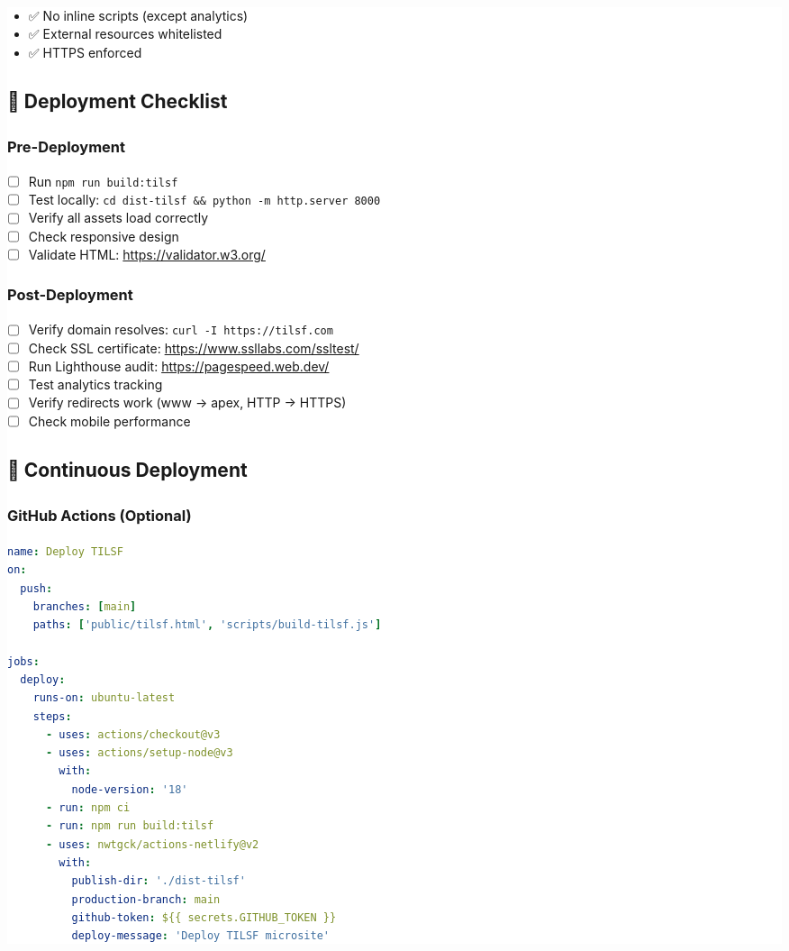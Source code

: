 - ✅ No inline scripts (except analytics)
- ✅ External resources whitelisted
- ✅ HTTPS enforced

## 🚀 Deployment Checklist

### Pre-Deployment

- [ ] Run `npm run build:tilsf`
- [ ] Test locally: `cd dist-tilsf && python -m http.server 8000`
- [ ] Verify all assets load correctly
- [ ] Check responsive design
- [ ] Validate HTML: https://validator.w3.org/

### Post-Deployment

- [ ] Verify domain resolves: `curl -I https://tilsf.com`
- [ ] Check SSL certificate: https://www.ssllabs.com/ssltest/
- [ ] Run Lighthouse audit: https://pagespeed.web.dev/
- [ ] Test analytics tracking
- [ ] Verify redirects work (www → apex, HTTP → HTTPS)
- [ ] Check mobile performance

## 🔄 Continuous Deployment

### GitHub Actions (Optional)

```yaml
name: Deploy TILSF
on:
  push:
    branches: [main]
    paths: ['public/tilsf.html', 'scripts/build-tilsf.js']

jobs:
  deploy:
    runs-on: ubuntu-latest
    steps:
      - uses: actions/checkout@v3
      - uses: actions/setup-node@v3
        with:
          node-version: '18'
      - run: npm ci
      - run: npm run build:tilsf
      - uses: nwtgck/actions-netlify@v2
        with:
          publish-dir: './dist-tilsf'
          production-branch: main
          github-token: ${{ secrets.GITHUB_TOKEN }}
          deploy-message: 'Deploy TILSF microsite'
```
